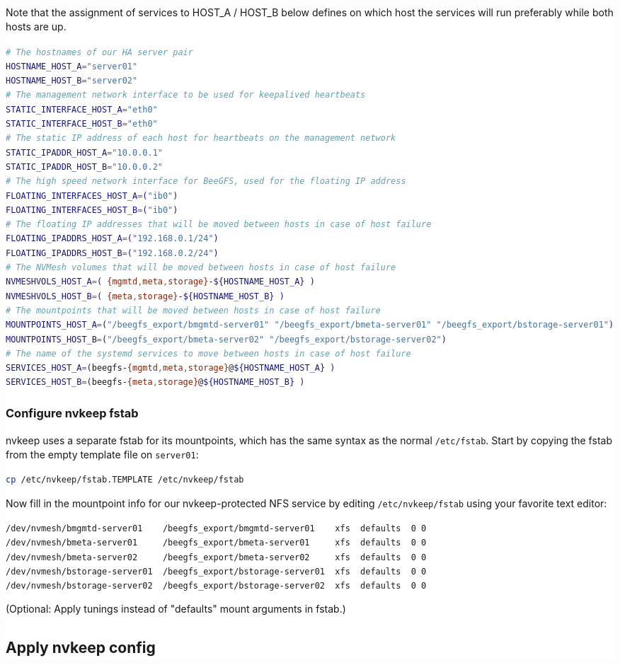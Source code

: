 Note that the assignment of services to HOST_A / HOST_B below defines on which host the services will run preferably while both hosts are up.

```bash
# The hostnames of our HA server pair
HOSTNAME_HOST_A="server01"
HOSTNAME_HOST_B="server02"
# The management network interface to be used for keepalived heartbeats
STATIC_INTERFACE_HOST_A="eth0"
STATIC_INTERFACE_HOST_B="eth0"
# The static IP address of each host for heartbeats on the management network
STATIC_IPADDR_HOST_A="10.0.0.1"
STATIC_IPADDR_HOST_B="10.0.0.2"
# The high speed network interface for BeeGFS, used for the floating IP address
FLOATING_INTERFACES_HOST_A=("ib0")
FLOATING_INTERFACES_HOST_B=("ib0")
# The floating IP addresses that will be moved between hosts in case of host failure
FLOATING_IPADDRS_HOST_A=("192.168.0.1/24")
FLOATING_IPADDRS_HOST_B=("192.168.0.2/24")
# The NVMesh volumes that will be moved between hosts in case of host failure
NVMESHVOLS_HOST_A=( {mgmtd,meta,storage}-${HOSTNAME_HOST_A} )
NVMESHVOLS_HOST_B=( {meta,storage}-${HOSTNAME_HOST_B} )
# The mountpoints that will be moved between hosts in case of host failure
MOUNTPOINTS_HOST_A=("/beegfs_export/bmgmtd-server01" "/beegfs_export/bmeta-server01" "/beegfs_export/bstorage-server01")
MOUNTPOINTS_HOST_B=("/beegfs_export/bmeta-server02" "/beegfs_export/bstorage-server02")
# The name of the systemd services to move between hosts in case of host failure
SERVICES_HOST_A=(beegfs-{mgmtd,meta,storage}@${HOSTNAME_HOST_A} )
SERVICES_HOST_B=(beegfs-{meta,storage}@${HOSTNAME_HOST_B} )
```

### Configure nvkeep fstab

nvkeep uses a separate fstab for its mountpoints, which has the same syntax as the normal `/etc/fstab`. Start by copying the fstab from the empty template file on `server01`:

```bash
cp /etc/nvkeep/fstab.TEMPLATE /etc/nvkeep/fstab
```

Now fill in the mountpoint info for our nvkeep-protected NFS service by editing `/etc/nvkeep/fstab` using your favorite text editor:

```
/dev/nvmesh/bmgmtd-server01    /beegfs_export/bmgmtd-server01    xfs  defaults  0 0
/dev/nvmesh/bmeta-server01     /beegfs_export/bmeta-server01     xfs  defaults  0 0
/dev/nvmesh/bmeta-server02     /beegfs_export/bmeta-server02     xfs  defaults  0 0
/dev/nvmesh/bstorage-server01  /beegfs_export/bstorage-server01  xfs  defaults  0 0
/dev/nvmesh/bstorage-server02  /beegfs_export/bstorage-server02  xfs  defaults  0 0
```

(Optional: Apply tunings instead of "defaults" mount arguments in fstab.)

## Apply nvkeep config

